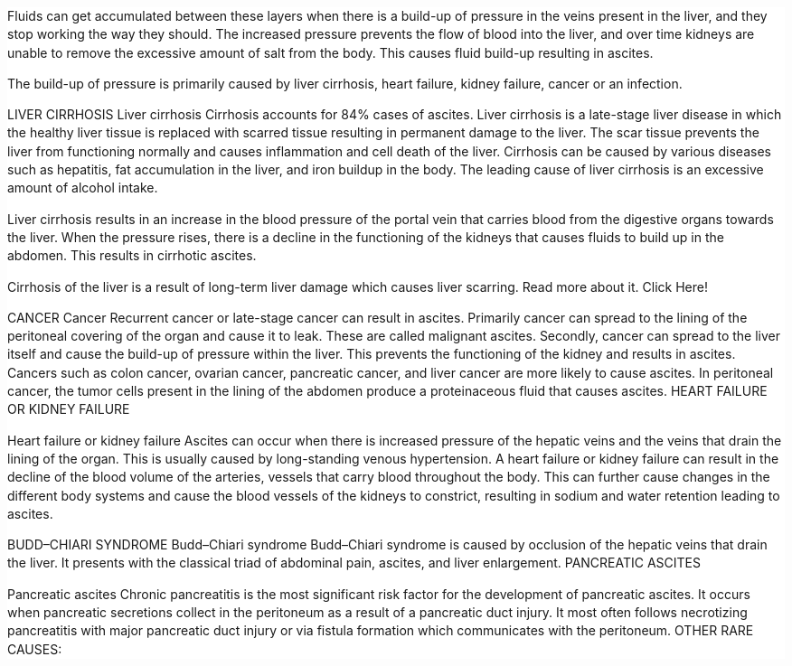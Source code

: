 Fluids can get accumulated between these layers when there is a build-up of pressure in the veins present in the liver, and they stop working the way they should. The increased pressure prevents the flow of blood into the liver, and over time kidneys are unable to remove the excessive amount of salt from the body. This causes fluid build-up resulting in ascites.

The build-up of pressure is primarily caused by liver cirrhosis, heart failure, kidney failure, cancer or an infection.

LIVER CIRRHOSIS
Liver cirrhosis
Cirrhosis accounts for 84% cases of ascites. Liver cirrhosis is a late-stage liver disease in which the healthy liver tissue is replaced with scarred tissue resulting in permanent damage to the liver. The scar tissue prevents the liver from functioning normally and causes inflammation and cell death of the liver. Cirrhosis can be caused by various diseases such as hepatitis, fat accumulation in the liver, and iron buildup in the body. The leading cause of liver cirrhosis is an excessive amount of alcohol intake.

Liver cirrhosis results in an increase in the blood pressure of the portal vein that carries blood from the digestive organs towards the liver. When the pressure rises, there is a decline in the functioning of the kidneys that causes fluids to build up in the abdomen. This results in cirrhotic ascites.

Cirrhosis of the liver is a result of long-term liver damage which causes liver scarring. Read more about it.
Click Here!


CANCER
Cancer
Recurrent cancer or late-stage cancer can result in ascites. Primarily cancer can spread to the lining of the peritoneal covering of the organ and cause it to leak. These are called malignant ascites. Secondly, cancer can spread to the liver itself and cause the build-up of pressure within the liver. This prevents the functioning of the kidney and results in ascites. Cancers such as colon cancer, ovarian cancer, pancreatic cancer, and liver cancer are more likely to cause ascites. In peritoneal cancer, the tumor cells present in the lining of the abdomen produce a proteinaceous fluid that causes ascites.
HEART FAILURE OR KIDNEY FAILURE

Heart failure or kidney failure
Ascites can occur when there is increased pressure of the hepatic veins and the veins that drain the lining of the organ. This is usually caused by long-standing venous hypertension. A heart failure or kidney failure can result in the decline of the blood volume of the arteries, vessels that carry blood throughout the body. This can further cause changes in the different body systems and cause the blood vessels of the kidneys to constrict, resulting in sodium and water retention leading to ascites.

BUDD–CHIARI SYNDROME
Budd–Chiari syndrome
Budd–Chiari syndrome is caused by occlusion of the hepatic veins that drain the liver. It presents with the classical triad of abdominal pain, ascites, and liver enlargement.
PANCREATIC ASCITES

Pancreatic ascites
Chronic pancreatitis is the most significant risk factor for the development of pancreatic ascites. It occurs when pancreatic secretions collect in the peritoneum as a result of a pancreatic duct injury. It most often follows necrotizing pancreatitis with major pancreatic duct injury or via fistula formation which communicates with the peritoneum.
OTHER RARE CAUSES:
